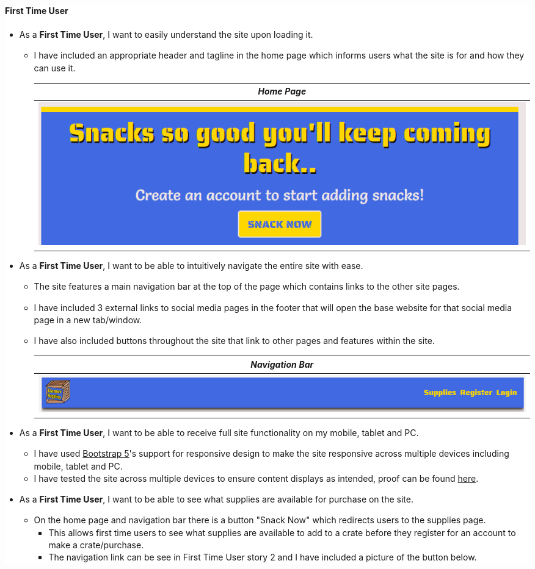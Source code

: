 #### First Time User

+ As a **First Time User**, I want to easily understand the site upon loading it.
    + I have included an appropriate header and tagline in the home page which informs users what the site is for and how they can use it.

        | _Home Page_ |
        |:-----------:|
        | ![Intro section](docs/images/testing/userstories/homepage-intro.png) |

+ As a **First Time User**, I want to be able to intuitively navigate the entire site with ease.
    + The site features a main navigation bar at the top of the page which contains links to the other site pages.
    + I have included 3 external links to social media pages in the footer that will open the base website for that social media page in a new tab/window.
    + I have also included buttons throughout the site that link to other pages and features within the site.

        | _Navigation Bar_ |
        |:----------------:|
        | ![Site navigation](docs/images/testing/userstories/navigation.png) |

+ As a **First Time User**, I want to be able to receive full site functionality on my mobile, tablet and PC.
    + I have used [Bootstrap 5](https://getbootstrap.com/)'s support for responsive design to make the site responsive across multiple devices including mobile, tablet and PC.
    + I have tested the site across multiple devices to ensure content displays as intended, proof can be found [here](#responsiveness).

+ As a **First Time User**, I want to be able to see what supplies are available for purchase on the site.
    + On the home page and navigation bar there is a button "Snack Now" which redirects users to the supplies page.
        + This allows first time users to see what supplies are available to add to a crate before they register for an account to make a crate/purchase.
        + The navigation link can be see in First Time User story 2 and I have included a picture of the button below.
